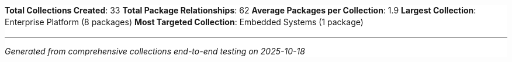 **Total Collections Created**: 33
**Total Package Relationships**: 62
**Average Packages per Collection**: 1.9
**Largest Collection**: Enterprise Platform (8 packages)
**Most Targeted Collection**: Embedded Systems (1 package)

---

*Generated from comprehensive collections end-to-end testing on 2025-10-18*
